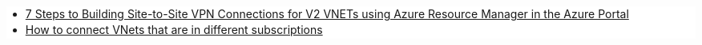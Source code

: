 * [7 Steps to Building Site-to-Site VPN Connections for V2 VNETs using Azure Resource Manager in the Azure Portal](https://blogs.technet.microsoft.com/keithmayer/2015/12/22/7-steps-to-building-site-to-site-vpn-connections-for-v2-vnets-using-azure-resource-manager-in-the-new-azure-portal/)
* [How to connect VNets that are in different subscriptions](https://azure.microsoft.com/en-us/documentation/articles/vpn-gateway-vnet-vnet-rm-ps/#difsub)

